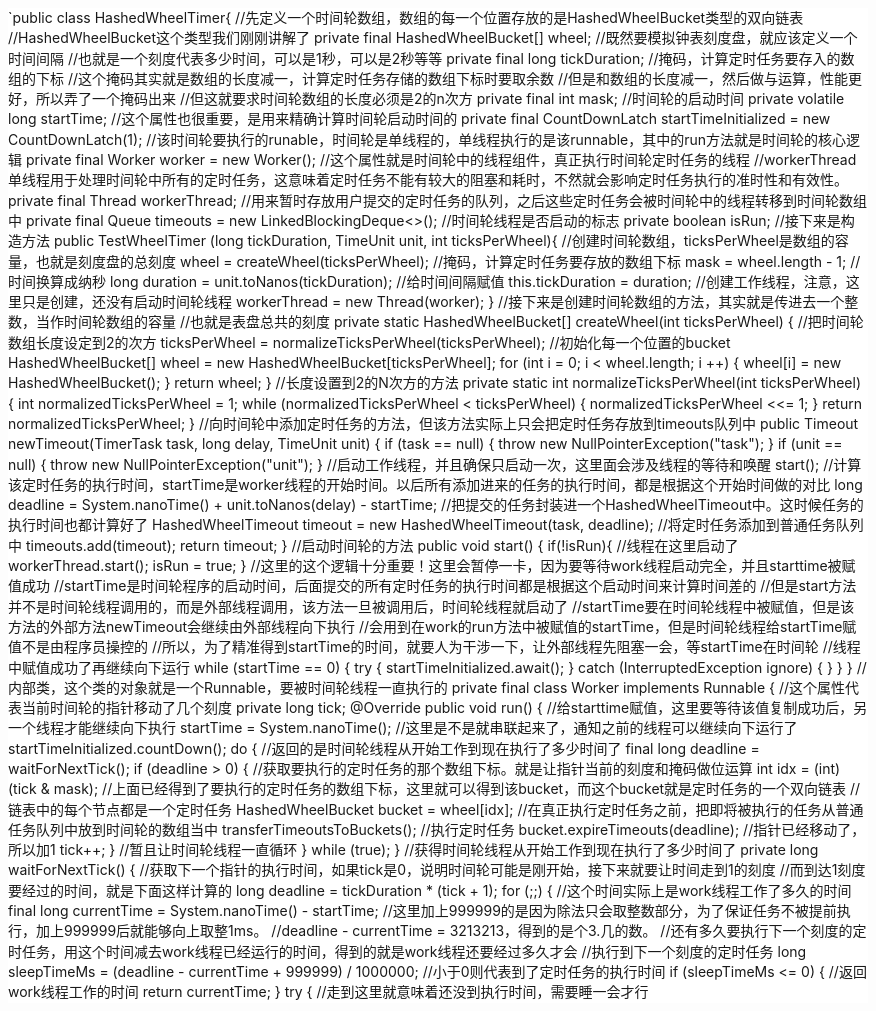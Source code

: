 `public class HashedWheelTimer{      //先定义一个时间轮数组，数组的每一个位置存放的是HashedWheelBucket类型的双向链表     //HashedWheelBucket这个类型我们刚刚讲解了     private final HashedWheelBucket[] wheel;     //既然要模拟钟表刻度盘，就应该定义一个时间间隔     //也就是一个刻度代表多少时间，可以是1秒，可以是2秒等等      private final long tickDuration;     //掩码，计算定时任务要存入的数组的下标     //这个掩码其实就是数组的长度减一，计算定时任务存储的数组下标时要取余数     //但是和数组的长度减一，然后做与运算，性能更好，所以弄了一个掩码出来     //但这就要求时间轮数组的长度必须是2的n次方     private final int mask;     //时间轮的启动时间     private volatile long startTime;     //这个属性也很重要，是用来精确计算时间轮启动时间的     private final CountDownLatch startTimeInitialized = new CountDownLatch(1);     //该时间轮要执行的runable，时间轮是单线程的，单线程执行的是该runnable，其中的run方法就是时间轮的核心逻辑     private final Worker worker = new Worker();     //这个属性就是时间轮中的线程组件，真正执行时间轮定时任务的线程     //workerThread 单线程用于处理时间轮中所有的定时任务，这意味着定时任务不能有较大的阻塞和耗时，不然就会影响定时任务执行的准时性和有效性。     private final Thread workerThread;     //用来暂时存放用户提交的定时任务的队列，之后这些定时任务会被时间轮中的线程转移到时间轮数组中     private final Queue<HashedWheelTimeout> timeouts = new LinkedBlockingDeque<>();     //时间轮线程是否启动的标志     private boolean isRun;          //接下来是构造方法      public TestWheelTimer (long tickDuration, TimeUnit unit, int ticksPerWheel){          //创建时间轮数组，ticksPerWheel是数组的容量，也就是刻度盘的总刻度          wheel = createWheel(ticksPerWheel);          //掩码，计算定时任务要存放的数组下标          mask = wheel.length - 1;          //时间换算成纳秒          long duration = unit.toNanos(tickDuration);          //给时间间隔赋值           this.tickDuration = duration;          //创建工作线程，注意，这里只是创建，还没有启动时间轮线程         workerThread = new Thread(worker);      }          //接下来是创建时间轮数组的方法，其实就是传进去一个整数，当作时间轮数组的容量     //也就是表盘总共的刻度     private static HashedWheelBucket[] createWheel(int ticksPerWheel) {         //把时间轮数组长度设定到2的次方         ticksPerWheel = normalizeTicksPerWheel(ticksPerWheel);         //初始化每一个位置的bucket         HashedWheelBucket[] wheel = new HashedWheelBucket[ticksPerWheel];         for (int i = 0; i < wheel.length; i ++) {             wheel[i] = new HashedWheelBucket();         }         return wheel;     }         //长度设置到2的N次方的方法     private static int normalizeTicksPerWheel(int ticksPerWheel) {         int normalizedTicksPerWheel = 1;         while (normalizedTicksPerWheel < ticksPerWheel) {             normalizedTicksPerWheel <<= 1;         }         return normalizedTicksPerWheel;     }          //向时间轮中添加定时任务的方法，但该方法实际上只会把定时任务存放到timeouts队列中     public Timeout newTimeout(TimerTask task, long delay, TimeUnit unit) {         if (task == null) {             throw new NullPointerException("task");         }         if (unit == null) {             throw new NullPointerException("unit");         }         //启动工作线程，并且确保只启动一次，这里面会涉及线程的等待和唤醒         start();         //计算该定时任务的执行时间，startTime是worker线程的开始时间。以后所有添加进来的任务的执行时间，都是根据这个开始时间做的对比         long deadline = System.nanoTime() + unit.toNanos(delay) - startTime;         //把提交的任务封装进一个HashedWheelTimeout中。这时候任务的执行时间也都计算好了         HashedWheelTimeout timeout = new HashedWheelTimeout(task, deadline);         //将定时任务添加到普通任务队列中         timeouts.add(timeout);         return timeout;     }          //启动时间轮的方法     public void start() {         if(!isRun){             //线程在这里启动了             workerThread.start();             isRun = true;         }         //这里的这个逻辑十分重要！这里会暂停一卡，因为要等待work线程启动完全，并且starttime被赋值成功         //startTime是时间轮程序的启动时间，后面提交的所有定时任务的执行时间都是根据这个启动时间来计算时间差的         //但是start方法并不是时间轮线程调用的，而是外部线程调用，该方法一旦被调用后，时间轮线程就启动了         //startTime要在时间轮线程中被赋值，但是该方法的外部方法newTimeout会继续由外部线程向下执行         //会用到在work的run方法中被赋值的startTime，但是时间轮线程给startTime赋值不是由程序员操控的         //所以，为了精准得到startTime的时间，就要人为干涉一下，让外部线程先阻塞一会，等startTime在时间轮         //线程中赋值成功了再继续向下运行         while (startTime == 0) {             try {                 startTimeInitialized.await();             } catch (InterruptedException ignore) {                              }         }     }     //内部类，这个类的对象就是一个Runnable，要被时间轮线程一直执行的     private final class Worker implements Runnable {         //这个属性代表当前时间轮的指针移动了几个刻度         private long tick;         @Override         public void run() {             //给starttime赋值，这里要等待该值复制成功后，另一个线程才能继续向下执行             startTime = System.nanoTime();             //这里是不是就串联起来了，通知之前的线程可以继续向下运行了             startTimeInitialized.countDown();             do {                 //返回的是时间轮线程从开始工作到现在执行了多少时间了                 final long deadline = waitForNextTick();                 if (deadline > 0) {                     //获取要执行的定时任务的那个数组下标。就是让指针当前的刻度和掩码做位运算                     int idx = (int) (tick & mask);                     //上面已经得到了要执行的定时任务的数组下标，这里就可以得到该bucket，而这个bucket就是定时任务的一个双向链表                     //链表中的每个节点都是一个定时任务                     HashedWheelBucket bucket = wheel[idx];                     //在真正执行定时任务之前，把即将被执行的任务从普通任务队列中放到时间轮的数组当中                     transferTimeoutsToBuckets();                     //执行定时任务                     bucket.expireTimeouts(deadline);                     //指针已经移动了，所以加1                     tick++;                 }             //暂且让时间轮线程一直循环             } while (true);         }                      //获得时间轮线程从开始工作到现在执行了多少时间了         private long waitForNextTick() {             //获取下一个指针的执行时间，如果tick是0，说明时间轮可能是刚开始，接下来就要让时间走到1的刻度             //而到达1刻度要经过的时间，就是下面这样计算的             long deadline = tickDuration * (tick + 1);             for (;;) {                 //这个时间实际上是work线程工作了多久的时间                 final long currentTime = System.nanoTime() - startTime;                 //这里加上999999的是因为除法只会取整数部分，为了保证任务不被提前执行，加上999999后就能够向上取整1ms。                 //deadline - currentTime = 3213213，得到的是个3.几的数。                 //还有多久要执行下一个刻度的定时任务，用这个时间减去work线程已经运行的时间，得到的就是work线程还要经过多久才会                 //执行到下一个刻度的定时任务                 long sleepTimeMs = (deadline - currentTime + 999999) / 1000000;                 //小于0则代表到了定时任务的执行时间                 if (sleepTimeMs <= 0) {                     //返回work线程工作的时间                     return currentTime;                 }                 try {                     //走到这里就意味着还没到执行时间，需要睡一会才行